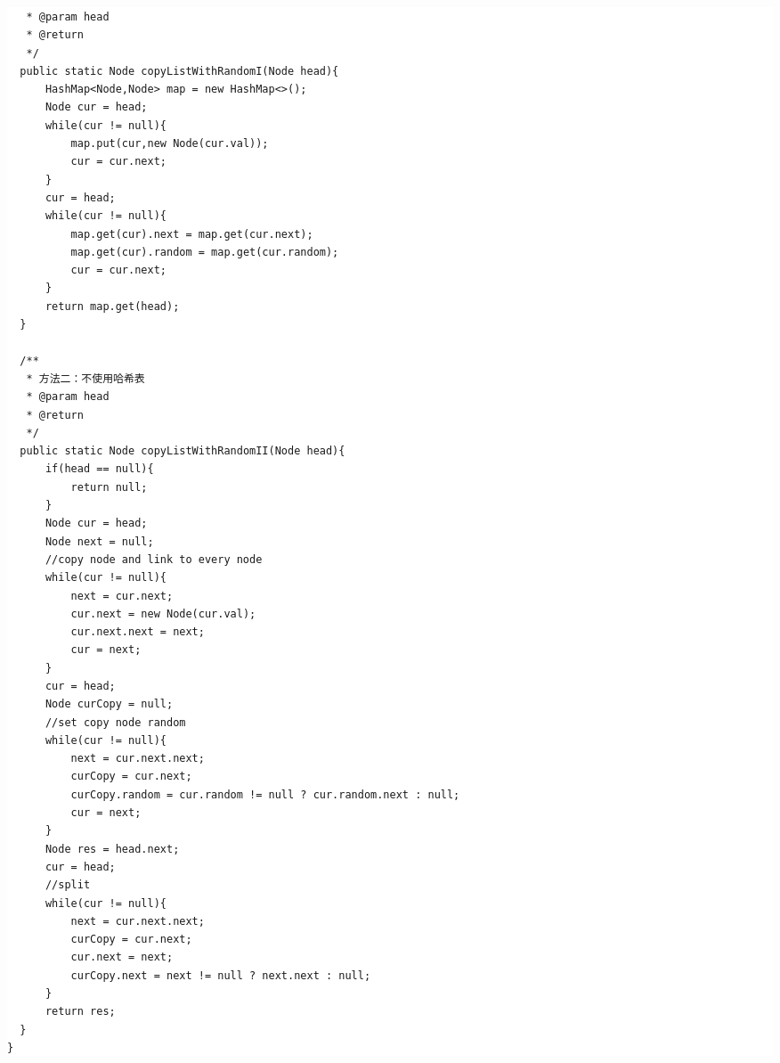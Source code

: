   ```
     * @param head
     * @return
     */
    public static Node copyListWithRandomI(Node head){
        HashMap<Node,Node> map = new HashMap<>();
        Node cur = head;
        while(cur != null){
            map.put(cur,new Node(cur.val));
            cur = cur.next;
        }
        cur = head;
        while(cur != null){
            map.get(cur).next = map.get(cur.next);
            map.get(cur).random = map.get(cur.random);
            cur = cur.next;
        }
        return map.get(head);
    }

    /**
     * 方法二：不使用哈希表
     * @param head
     * @return
     */
    public static Node copyListWithRandomII(Node head){
        if(head == null){
            return null;
        }
        Node cur = head;
        Node next = null;
        //copy node and link to every node
        while(cur != null){
            next = cur.next;
            cur.next = new Node(cur.val);
            cur.next.next = next;
            cur = next;
        }
        cur = head;
        Node curCopy = null;
        //set copy node random
        while(cur != null){
            next = cur.next.next;
            curCopy = cur.next;
            curCopy.random = cur.random != null ? cur.random.next : null;
            cur = next;
        }
        Node res = head.next;
        cur = head;
        //split
        while(cur != null){
            next = cur.next.next;
            curCopy = cur.next;
            cur.next = next;
            curCopy.next = next != null ? next.next : null;
        }
        return res;
    }
}
```
